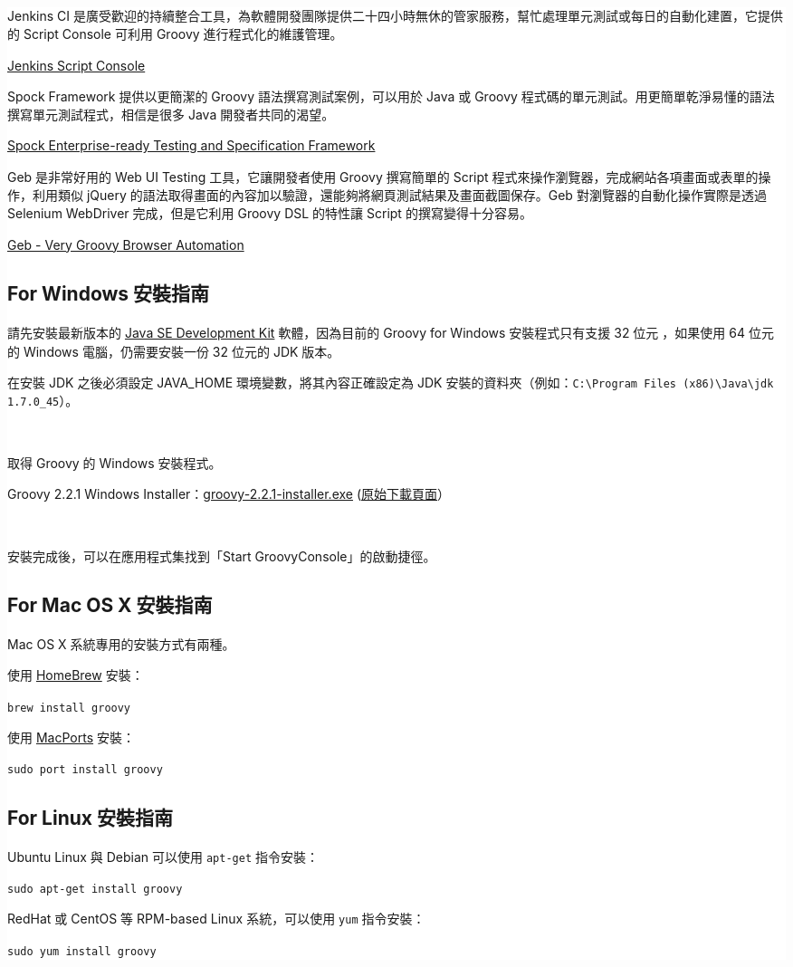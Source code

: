 Jenkins CI 是廣受歡迎的持續整合工具，為軟體開發團隊提供二十四小時無休的管家服務，幫忙處理單元測試或每日的自動化建置，它提供的 Script Console 可利用 Groovy 進行程式化的維護管理。

[Jenkins Script Console](https://wiki.jenkins-ci.org/display/JENKINS/Jenkins+Script+Console)

Spock Framework 提供以更簡潔的 Groovy 語法撰寫測試案例，可以用於 Java 或 Groovy 程式碼的單元測試。用更簡單乾淨易懂的語法撰寫單元測試程式，相信是很多 Java 開發者共同的渴望。

[Spock Enterprise-ready Testing and Specification Framework](http://spockframework.org)

Geb 是非常好用的 Web UI Testing 工具，它讓開發者使用 Groovy 撰寫簡單的 Script 程式來操作瀏覽器，完成網站各項畫面或表單的操作，利用類似 jQuery 的語法取得畫面的內容加以驗證，還能夠將網頁測試結果及畫面截圖保存。Geb 對瀏覽器的自動化操作實際是透過 Selenium WebDriver 完成，但是它利用 Groovy DSL 的特性讓 Script 的撰寫變得十分容易。

[Geb - Very Groovy Browser Automation](http://www.gebish.org/)

## For Windows 安裝指南 ##

請先安裝最新版本的 [Java SE Development Kit](http://www.oracle.com/technetwork/java/javase/downloads/jdk7-downloads-1880260.html) 軟體，因為目前的 Groovy for Windows 安裝程式只有支援 32 位元
，如果使用 64 位元的 Windows 電腦，仍需要安裝一份 32 位元的 JDK 版本。

在安裝 JDK 之後必須設定 JAVA_HOME 環境變數，將其內容正確設定為 JDK 安裝的資料夾（例如：`C:\Program Files (x86)\Java\jdk1.7.0_45`）。

<div style="text-align:center"><img src="https://lh3.googleusercontent.com/-246QHP22ceE/UsFK7-2ZyeI/AAAAAAAAMAs/Mh08PB_rOdA/w914-h996-no/groovy2.png" alt="" style="max-width:100%" /></div>

取得 Groovy 的 Windows 安裝程式。

Groovy 2.2.1 Windows Installer：[groovy-2.2.1-installer.exe](http://dist.codehaus.org/groovy/distributions/installers/windows/nsis/groovy-2.2.1-installer.exe) ([原始下載頁面](http://groovy.codehaus.org/Download)）

<div style="text-align:center"><img src="https://lh3.googleusercontent.com/-4amH_9ugVo8/UsFJ2C7b98I/AAAAAAAAL_4/ScSJRglrMUY/w1026-h800-no/groovy1.png" alt="" style="max-width:100%" /></div>

安裝完成後，可以在應用程式集找到「Start GroovyConsole」的啟動捷徑。

## For Mac OS X 安裝指南 ##

Mac OS X 系統專用的安裝方式有兩種。

使用 [HomeBrew](http://brew.sh/) 安裝：

    brew install groovy

使用 [MacPorts](http://www.macports.org/) 安裝：

    sudo port install groovy

## For Linux 安裝指南 ##

Ubuntu Linux 與 Debian 可以使用 `apt-get` 指令安裝：

    sudo apt-get install groovy

RedHat 或 CentOS 等 RPM-based Linux 系統，可以使用 `yum` 指令安裝：

    sudo yum install groovy
